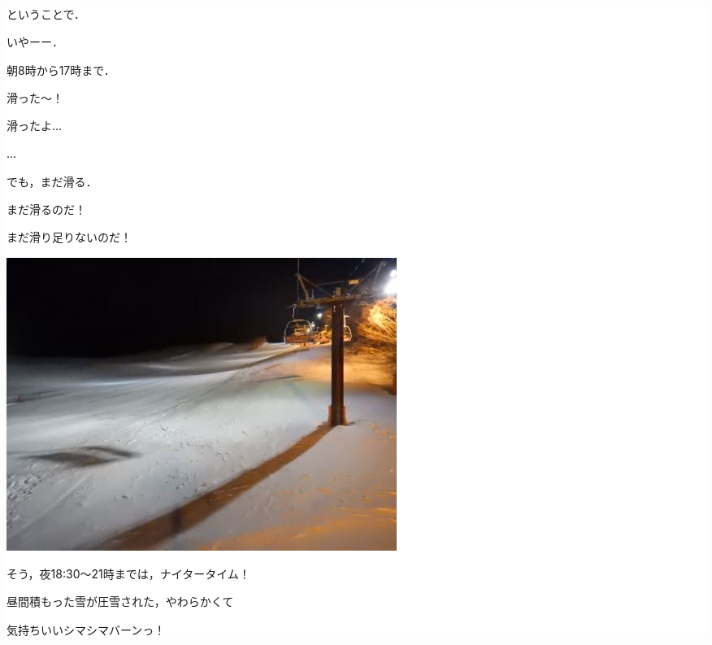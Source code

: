


ということで．


いやーー．


朝8時から17時まで．


滑った～！


滑ったよ…





…


でも，まだ滑る．


まだ滑るのだ！


まだ滑り足りないのだ！




![83dafebd7aef537f9ecfc725a091e5f3.jpg](images/83dafebd7aef537f9ecfc725a091e5f3.jpg)




そう，夜18:30～21時までは，ナイタータイム！


昼間積もった雪が圧雪された，やわらかくて


気持ちいいシマシマバーンっ！
